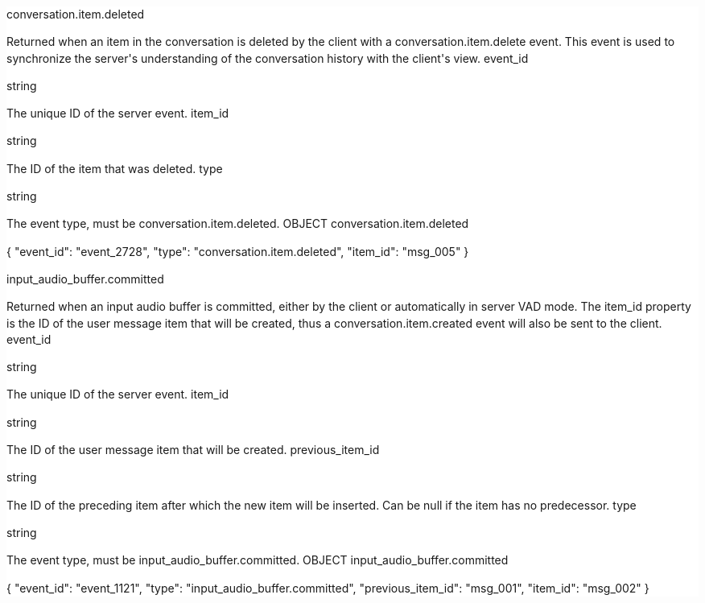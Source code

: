 conversation.item.deleted

Returned when an item in the conversation is deleted by the client with a conversation.item.delete event. This event is used to synchronize the server's understanding of the conversation history with the client's view.
event_id

string

The unique ID of the server event.
item_id

string

The ID of the item that was deleted.
type

string

The event type, must be conversation.item.deleted.
OBJECT conversation.item.deleted

{
    "event_id": "event_2728",
    "type": "conversation.item.deleted",
    "item_id": "msg_005"
}

input_audio_buffer.committed

Returned when an input audio buffer is committed, either by the client or automatically in server VAD mode. The item_id property is the ID of the user message item that will be created, thus a conversation.item.created event will also be sent to the client.
event_id

string

The unique ID of the server event.
item_id

string

The ID of the user message item that will be created.
previous_item_id

string

The ID of the preceding item after which the new item will be inserted. Can be null if the item has no predecessor.
type

string

The event type, must be input_audio_buffer.committed.
OBJECT input_audio_buffer.committed

{
    "event_id": "event_1121",
    "type": "input_audio_buffer.committed",
    "previous_item_id": "msg_001",
    "item_id": "msg_002"
}
